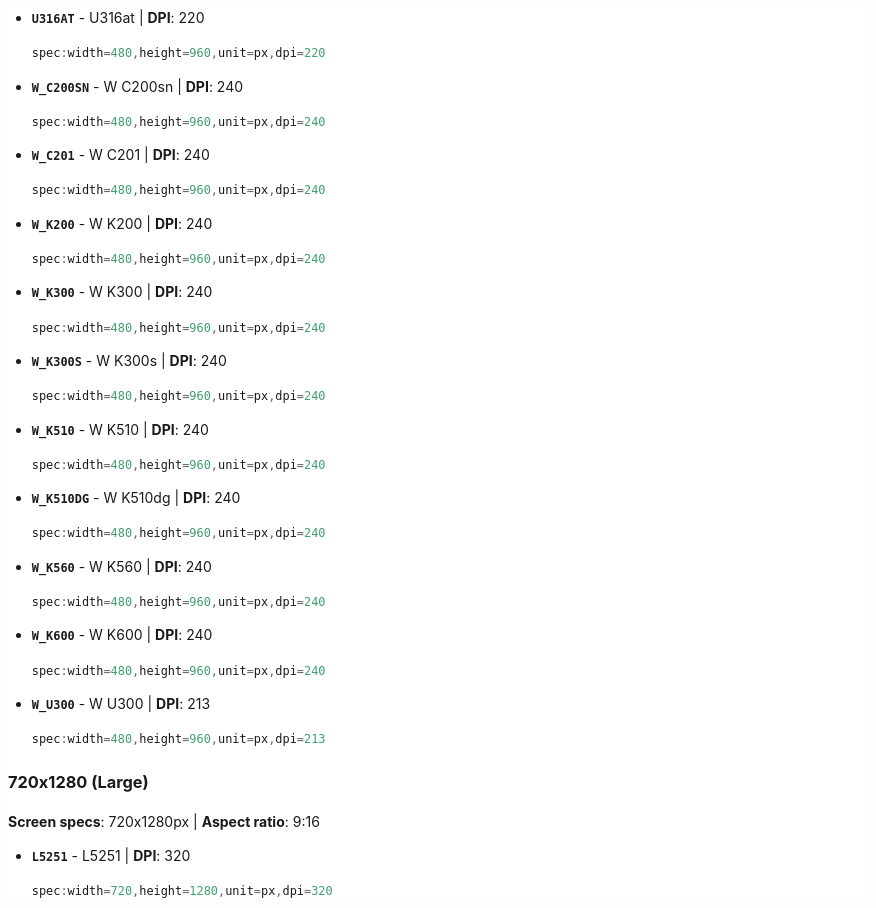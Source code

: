 - **`U316AT`** - U316at | **DPI**: 220
  ```kotlin
  spec:width=480,height=960,unit=px,dpi=220
  ```

- **`W_C200SN`** - W C200sn | **DPI**: 240
  ```kotlin
  spec:width=480,height=960,unit=px,dpi=240
  ```

- **`W_C201`** - W C201 | **DPI**: 240
  ```kotlin
  spec:width=480,height=960,unit=px,dpi=240
  ```

- **`W_K200`** - W K200 | **DPI**: 240
  ```kotlin
  spec:width=480,height=960,unit=px,dpi=240
  ```

- **`W_K300`** - W K300 | **DPI**: 240
  ```kotlin
  spec:width=480,height=960,unit=px,dpi=240
  ```

- **`W_K300S`** - W K300s | **DPI**: 240
  ```kotlin
  spec:width=480,height=960,unit=px,dpi=240
  ```

- **`W_K510`** - W K510 | **DPI**: 240
  ```kotlin
  spec:width=480,height=960,unit=px,dpi=240
  ```

- **`W_K510DG`** - W K510dg | **DPI**: 240
  ```kotlin
  spec:width=480,height=960,unit=px,dpi=240
  ```

- **`W_K560`** - W K560 | **DPI**: 240
  ```kotlin
  spec:width=480,height=960,unit=px,dpi=240
  ```

- **`W_K600`** - W K600 | **DPI**: 240
  ```kotlin
  spec:width=480,height=960,unit=px,dpi=240
  ```

- **`W_U300`** - W U300 | **DPI**: 213
  ```kotlin
  spec:width=480,height=960,unit=px,dpi=213
  ```

### 720x1280 (Large)

**Screen specs**: 720x1280px | **Aspect ratio**: 9:16

- **`L5251`** - L5251 | **DPI**: 320
  ```kotlin
  spec:width=720,height=1280,unit=px,dpi=320
  ```
